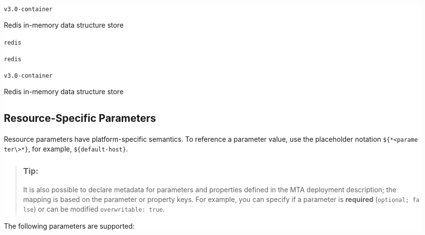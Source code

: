 </td>
<td>

`v3.0-container`



</td>
<td>

Redis in-memory data structure store



</td>
</tr>
<tr>
<td>

`redis`



</td>
<td>

`redis`



</td>
<td>

`v3.0-container`



</td>
<td>

Redis in-memory data structure store



</td>
</tr>
</table>



<a name="loio9e34487b1a8643fb9a93ae6c4894f015__section_resourceSpecificParameters"/>

## Resource-Specific Parameters

Resource parameters have platform-specific semantics. To reference a parameter value, use the placeholder notation `${*<parameter\>*}`, for example, `${default-host}`.

> ### Tip:  
> It is also possible to declare metadata for parameters and properties defined in the MTA deployment description; the mapping is based on the parameter or property keys. For example, you can specify if a parameter is **required** \(`optional; false`\) or can be modified `overwritable: true`.

The following parameters are supported:
